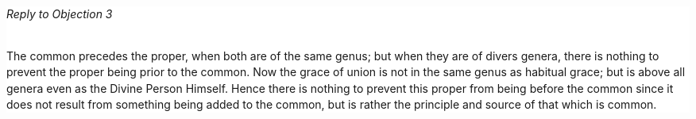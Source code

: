 ###### Reply to Objection 3
The common precedes the proper, when both are of the same genus; but when they are of divers genera, there is nothing to prevent the proper being prior to the common. Now the grace of union is not in the same genus as habitual grace; but is above all genera even as the Divine Person Himself. Hence there is nothing to prevent this proper from being before the common since it does not result from something being added to the common, but is rather the principle and source of that which is common.